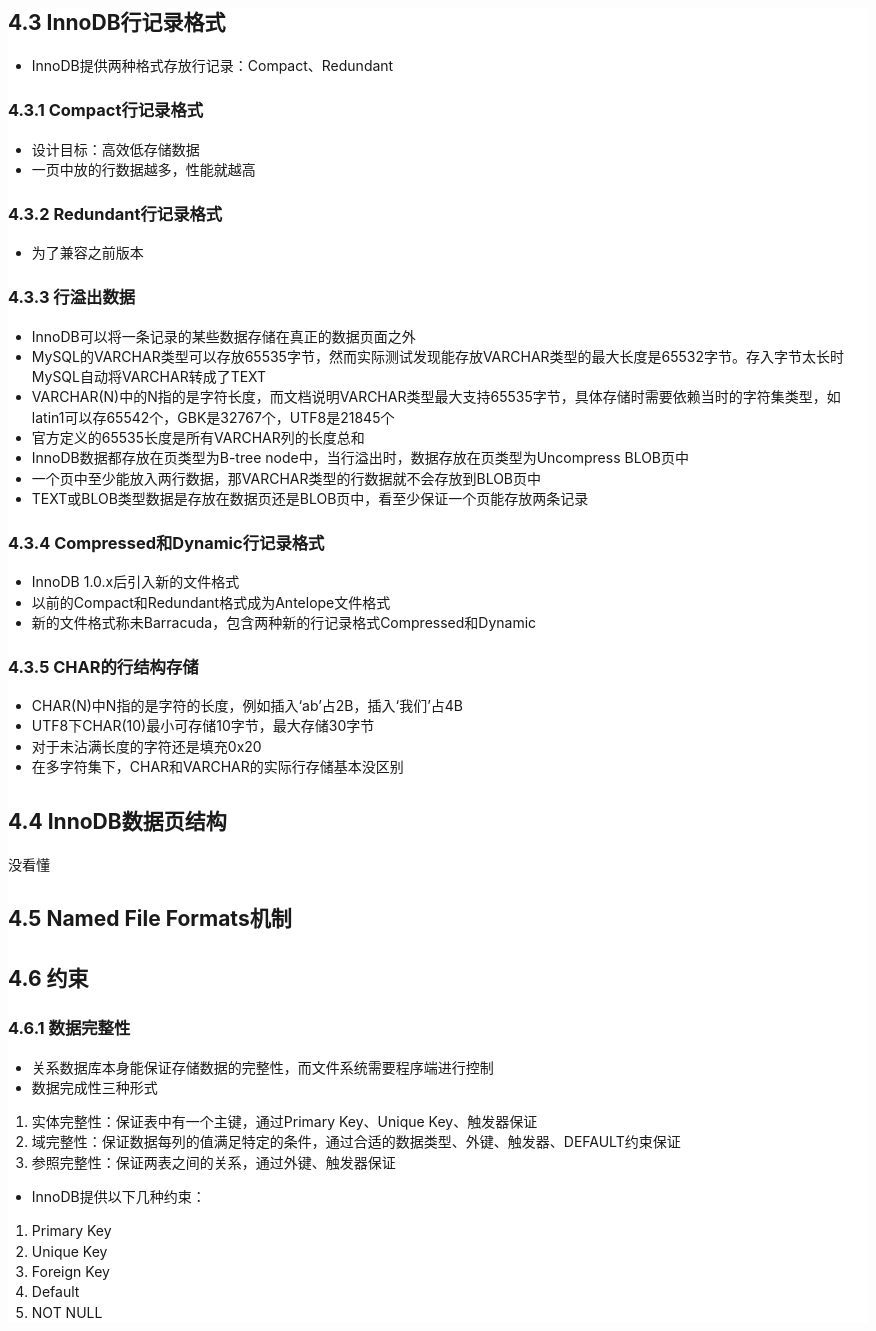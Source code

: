 ## 4.3 InnoDB行记录格式
- InnoDB提供两种格式存放行记录：Compact、Redundant

### 4.3.1 Compact行记录格式
- 设计目标：高效低存储数据
- 一页中放的行数据越多，性能就越高

### 4.3.2 Redundant行记录格式
- 为了兼容之前版本

### 4.3.3 行溢出数据
- InnoDB可以将一条记录的某些数据存储在真正的数据页面之外
- MySQL的VARCHAR类型可以存放65535字节，然而实际测试发现能存放VARCHAR类型的最大长度是65532字节。存入字节太长时MySQL自动将VARCHAR转成了TEXT
- VARCHAR(N)中的N指的是字符长度，而文档说明VARCHAR类型最大支持65535字节，具体存储时需要依赖当时的字符集类型，如latin1可以存65542个，GBK是32767个，UTF8是21845个
- 官方定义的65535长度是所有VARCHAR列的长度总和
- InnoDB数据都存放在页类型为B-tree node中，当行溢出时，数据存放在页类型为Uncompress BLOB页中
- 一个页中至少能放入两行数据，那VARCHAR类型的行数据就不会存放到BLOB页中
- TEXT或BLOB类型数据是存放在数据页还是BLOB页中，看至少保证一个页能存放两条记录

### 4.3.4 Compressed和Dynamic行记录格式
- InnoDB 1.0.x后引入新的文件格式
- 以前的Compact和Redundant格式成为Antelope文件格式
- 新的文件格式称未Barracuda，包含两种新的行记录格式Compressed和Dynamic

### 4.3.5 CHAR的行结构存储
- CHAR(N)中N指的是字符的长度，例如插入‘ab’占2B，插入‘我们’占4B
- UTF8下CHAR(10)最小可存储10字节，最大存储30字节
- 对于未沾满长度的字符还是填充0x20
- 在多字符集下，CHAR和VARCHAR的实际行存储基本没区别

## 4.4 InnoDB数据页结构
没看懂

## 4.5 Named File Formats机制

## 4.6 约束
### 4.6.1 数据完整性
- 关系数据库本身能保证存储数据的完整性，而文件系统需要程序端进行控制
- 数据完成性三种形式
1. 实体完整性：保证表中有一个主键，通过Primary Key、Unique Key、触发器保证
2. 域完整性：保证数据每列的值满足特定的条件，通过合适的数据类型、外键、触发器、DEFAULT约束保证
3. 参照完整性：保证两表之间的关系，通过外键、触发器保证
- InnoDB提供以下几种约束：
1. Primary Key
2. Unique Key
3. Foreign Key
4. Default
5. NOT NULL
